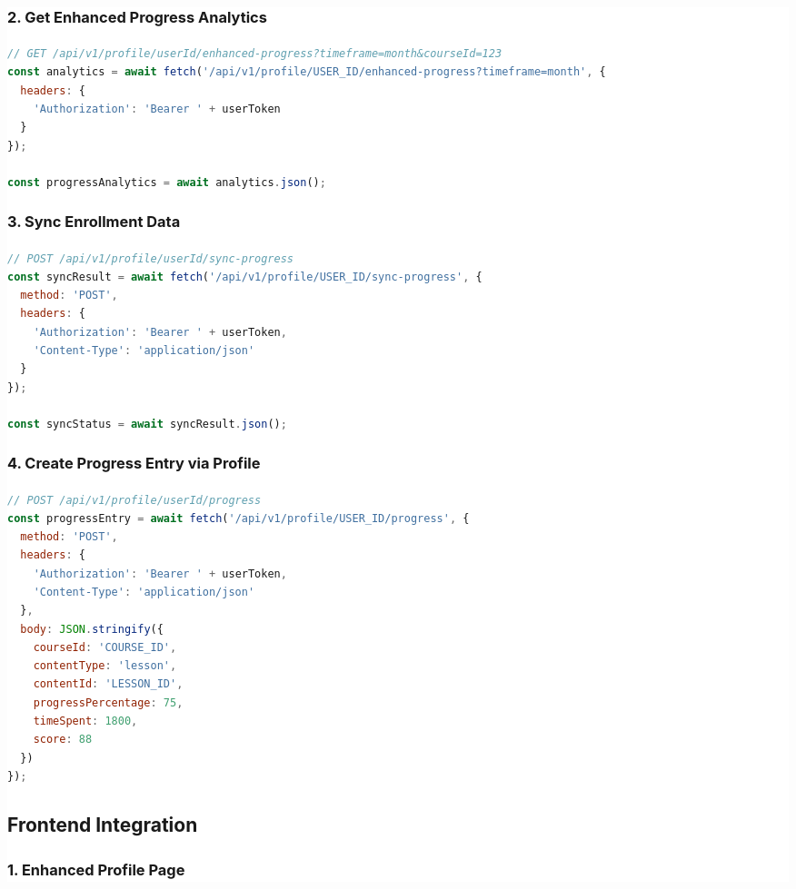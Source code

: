 ### 2. Get Enhanced Progress Analytics

```javascript
// GET /api/v1/profile/userId/enhanced-progress?timeframe=month&courseId=123
const analytics = await fetch('/api/v1/profile/USER_ID/enhanced-progress?timeframe=month', {
  headers: {
    'Authorization': 'Bearer ' + userToken
  }
});

const progressAnalytics = await analytics.json();
```

### 3. Sync Enrollment Data

```javascript
// POST /api/v1/profile/userId/sync-progress
const syncResult = await fetch('/api/v1/profile/USER_ID/sync-progress', {
  method: 'POST',
  headers: {
    'Authorization': 'Bearer ' + userToken,
    'Content-Type': 'application/json'
  }
});

const syncStatus = await syncResult.json();
```

### 4. Create Progress Entry via Profile

```javascript
// POST /api/v1/profile/userId/progress
const progressEntry = await fetch('/api/v1/profile/USER_ID/progress', {
  method: 'POST',
  headers: {
    'Authorization': 'Bearer ' + userToken,
    'Content-Type': 'application/json'
  },
  body: JSON.stringify({
    courseId: 'COURSE_ID',
    contentType: 'lesson',
    contentId: 'LESSON_ID',
    progressPercentage: 75,
    timeSpent: 1800,
    score: 88
  })
});
```

## Frontend Integration

### 1. Enhanced Profile Page
